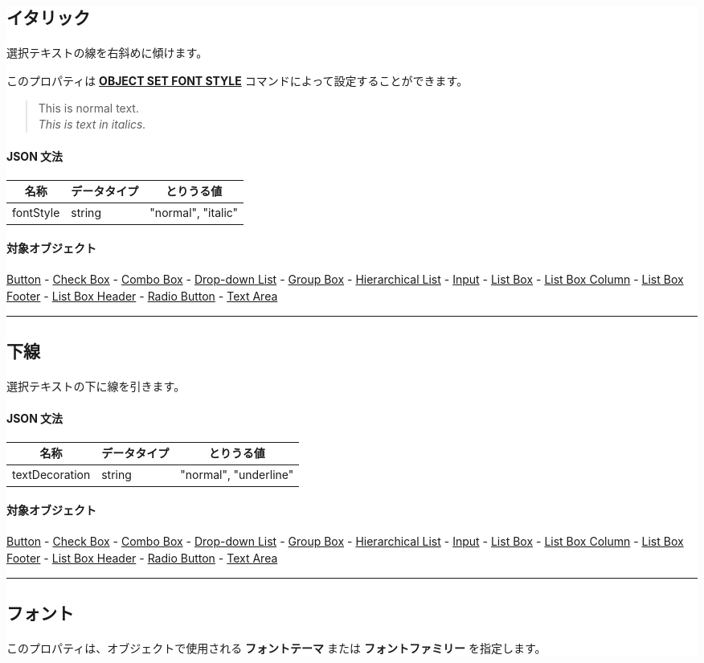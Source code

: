 
## イタリック

選択テキストの線を右斜めに傾けます。

このプロパティは [**OBJECT SET FONT STYLE**](https://doc.4d.com/4Dv18/4D/18/OBJECT-SET-FONT-STYLE.301-4505468.ja.html) コマンドによって設定することができます。

> This is normal text.<br/>
> _This is text in italics._

#### JSON 文法

| 名称        | データタイプ | とりうる値              |
| --------- | ------ | ------------------ |
| fontStyle | string | "normal", "italic" |

#### 対象オブジェクト

[Button](button_overview.md) - [Check Box](checkbox_overview.md) - [Combo Box](comboBox_overview.md) - [Drop-down List](dropdownList_Overview.md) - [Group Box](groupBox.md) - [Hierarchical List](list_overview.md#overview) - [Input](input_overview.md) - [List Box](listbox_overview.md#overview) - [List Box Column](listbox_overview.md#list-box-columns) - [List Box Footer](listbox_overview.md#list-box-footers) - [List Box Header](listbox_overview.md#list-box-headers) - [Radio Button](radio_overview.md) - [Text Area](text.md)

---

## 下線

選択テキストの下に線を引きます。

#### JSON 文法

| 名称             | データタイプ | とりうる値                 |
| -------------- | ------ | --------------------- |
| textDecoration | string | "normal", "underline" |

#### 対象オブジェクト

[Button](button_overview.md) - [Check Box](checkbox_overview.md) - [Combo Box](comboBox_overview.md) - [Drop-down List](dropdownList_Overview.md) - [Group Box](groupBox.md) - [Hierarchical List](list_overview.md#overview) - [Input](input_overview.md) - [List Box](listbox_overview.md#overview) - [List Box Column](listbox_overview.md#list-box-columns) - [List Box Footer](listbox_overview.md#list-box-footers) - [List Box Header](listbox_overview.md#list-box-headers) - [Radio Button](radio_overview.md) - [Text Area](text.md)

---

## フォント

このプロパティは、オブジェクトで使用される **フォントテーマ** または **フォントファミリー** を指定します。
